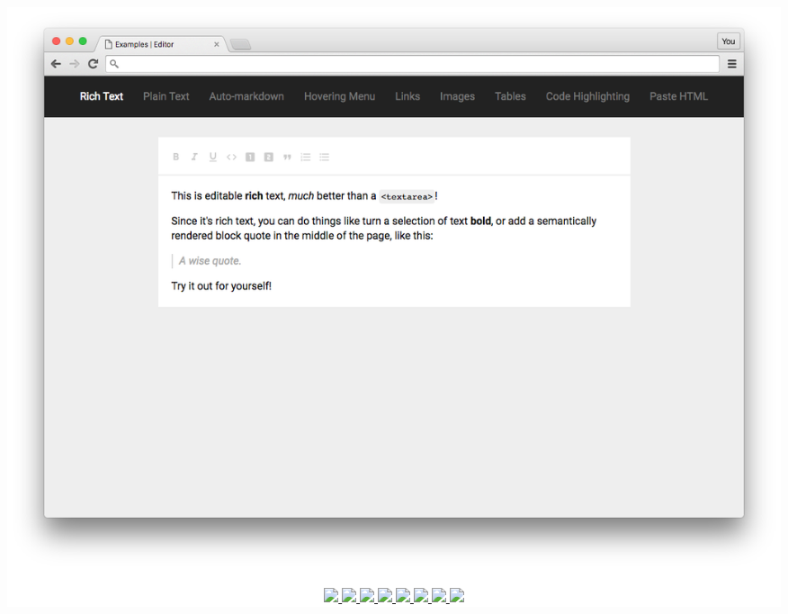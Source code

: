   <a href="http://slatejs.org"><img src="./docs/images/preview.png"></a>
</p>

<p align="center">
  <a href="https://www.npmjs.com/package/slate">
    <img src="https://img.shields.io/npm/dt/localeval.svg?maxAge=3600">
  </a>
  <a href="https://unpkg.com/slate/dist/slate.min.js">
    <img src="http://img.badgesize.io/https://unpkg.com/slate/dist/slate.min.js?compression=gzip&amp;label=slate">
  </a>
  <a href="https://unpkg.com/slate-react/dist/slate-react.min.js">
    <img src="http://img.badgesize.io/https://unpkg.com/slate-react/dist/slate-react.min.js?compression=gzip&amp;label=slate--react">
  </a>
  <a href="https://travis-ci.org/ianstormtaylor/slate">
    <img src="https://travis-ci.org/ianstormtaylor/slate.svg?branch=master">
  </a>
  <a href="https://slate-slack.herokuapp.com">
    <img src="https://slate-slack.herokuapp.com/badge.svg">
  <a/>
  <a href="./packages/slate/package.json">
    <img src="https://img.shields.io/npm/v/slate.svg?maxAge=3600&label=slate&colorB=007ec6">
  </a>
  <a href="./packages/slate-react/package.json">
    <img src="https://img.shields.io/npm/v/slate-react.svg?maxAge=3600&label=slate-react&colorB=007ec6">
  </a>
  <a href="./License.md">
    <img src="https://img.shields.io/npm/l/slate.svg?maxAge=3600">
  </a>